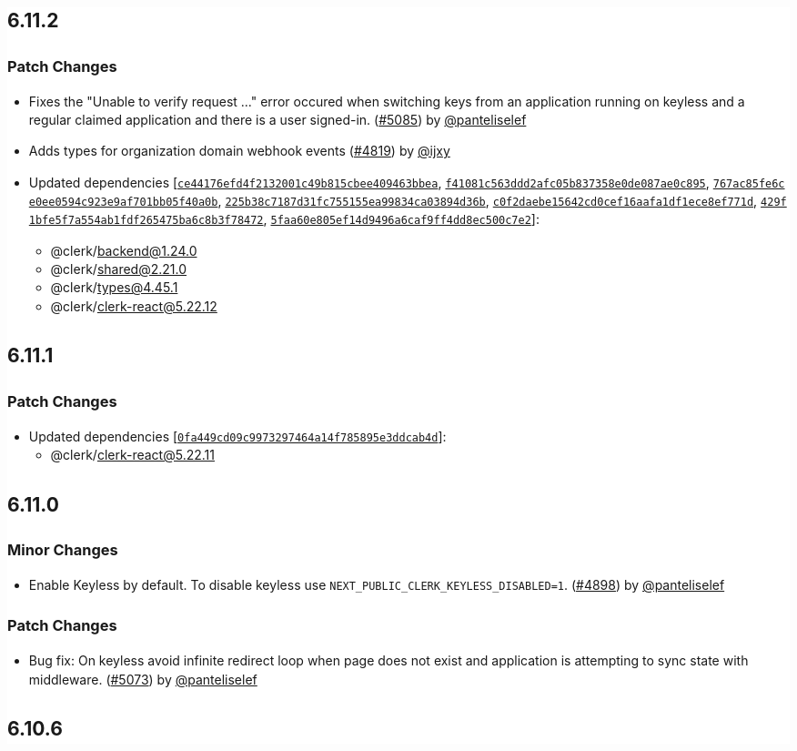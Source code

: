 ## 6.11.2

### Patch Changes

- Fixes the "Unable to verify request ..." error occured when switching keys from an application running on keyless and a regular claimed application and there is a user signed-in. ([#5085](https://github.com/clerk/javascript/pull/5085)) by [@panteliselef](https://github.com/panteliselef)

- Adds types for organization domain webhook events ([#4819](https://github.com/clerk/javascript/pull/4819)) by [@ijxy](https://github.com/ijxy)

- Updated dependencies [[`ce44176efd4f2132001c49b815cbee409463bbea`](https://github.com/clerk/javascript/commit/ce44176efd4f2132001c49b815cbee409463bbea), [`f41081c563ddd2afc05b837358e0de087ae0c895`](https://github.com/clerk/javascript/commit/f41081c563ddd2afc05b837358e0de087ae0c895), [`767ac85fe6ce0ee0594c923e9af701bb05f40a0b`](https://github.com/clerk/javascript/commit/767ac85fe6ce0ee0594c923e9af701bb05f40a0b), [`225b38c7187d31fc755155ea99834ca03894d36b`](https://github.com/clerk/javascript/commit/225b38c7187d31fc755155ea99834ca03894d36b), [`c0f2daebe15642cd0cef16aafa1df1ece8ef771d`](https://github.com/clerk/javascript/commit/c0f2daebe15642cd0cef16aafa1df1ece8ef771d), [`429f1bfe5f7a554ab1fdf265475ba6c8b3f78472`](https://github.com/clerk/javascript/commit/429f1bfe5f7a554ab1fdf265475ba6c8b3f78472), [`5faa60e805ef14d9496a6caf9ff4dd8ec500c7e2`](https://github.com/clerk/javascript/commit/5faa60e805ef14d9496a6caf9ff4dd8ec500c7e2)]:
  - @clerk/backend@1.24.0
  - @clerk/shared@2.21.0
  - @clerk/types@4.45.1
  - @clerk/clerk-react@5.22.12

## 6.11.1

### Patch Changes

- Updated dependencies [[`0fa449cd09c9973297464a14f785895e3ddcab4d`](https://github.com/clerk/javascript/commit/0fa449cd09c9973297464a14f785895e3ddcab4d)]:
  - @clerk/clerk-react@5.22.11

## 6.11.0

### Minor Changes

- Enable Keyless by default. To disable keyless use `NEXT_PUBLIC_CLERK_KEYLESS_DISABLED=1`. ([#4898](https://github.com/clerk/javascript/pull/4898)) by [@panteliselef](https://github.com/panteliselef)

### Patch Changes

- Bug fix: On keyless avoid infinite redirect loop when page does not exist and application is attempting to sync state with middleware. ([#5073](https://github.com/clerk/javascript/pull/5073)) by [@panteliselef](https://github.com/panteliselef)

## 6.10.6
